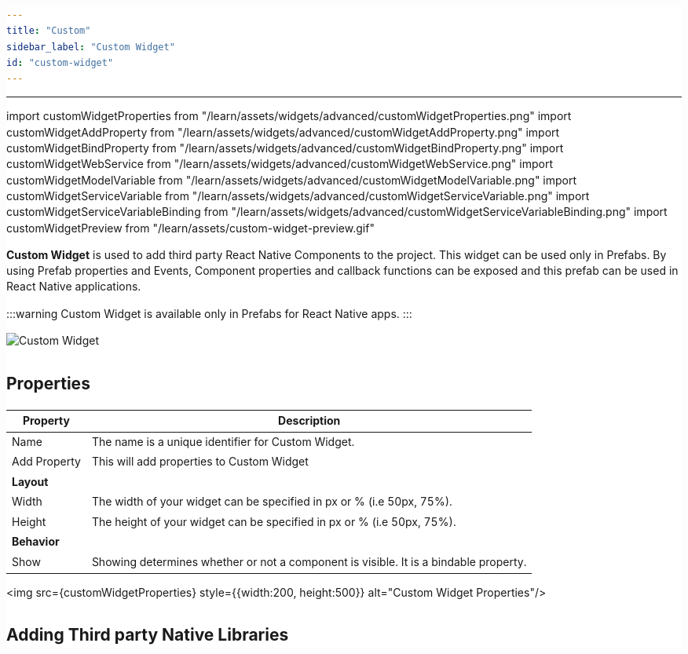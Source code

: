 ```yaml
---
title: "Custom"
sidebar_label: "Custom Widget"
id: "custom-widget"
---
```


---

import customWidgetProperties from "/learn/assets/widgets/advanced/customWidgetProperties.png"
import customWidgetAddProperty from "/learn/assets/widgets/advanced/customWidgetAddProperty.png"
import customWidgetBindProperty from "/learn/assets/widgets/advanced/customWidgetBindProperty.png"
import customWidgetWebService from "/learn/assets/widgets/advanced/customWidgetWebService.png"
import customWidgetModelVariable from "/learn/assets/widgets/advanced/customWidgetModelVariable.png"
import customWidgetServiceVariable from "/learn/assets/widgets/advanced/customWidgetServiceVariable.png"
import customWidgetServiceVariableBinding from "/learn/assets/widgets/advanced/customWidgetServiceVariableBinding.png"
import customWidgetPreview from "/learn/assets/custom-widget-preview.gif"

**Custom Widget** is used to add third party React Native Components to the project. This widget can be used only in Prefabs. By using Prefab properties and Events, Component properties and callback functions can be exposed and this prefab can be used in React Native applications.

:::warning
Custom Widget is available only in Prefabs for React Native apps.
:::

![Custom Widget](/learn/assets/widgets/advanced/customWidget.png)

## Properties

| **Property** | **Description**                                                                      |
| ------------ | ------------------------------------------------------------------------------------ |
| Name         | The name is a unique identifier for Custom Widget.                                   |
| Add Property | This will add properties to Custom Widget                                            |
| **Layout**   |
| Width        | The width of your widget can be specified in px or % (i.e 50px, 75%).                |
| Height       | The height of your widget can be specified in px or % (i.e 50px, 75%).               |
| **Behavior** |
| Show         | Showing determines whether or not a component is visible. It is a bindable property. |

<img src={customWidgetProperties} style={{width:200, height:500}} alt="Custom Widget Properties"/>

## Adding Third party Native Libraries
